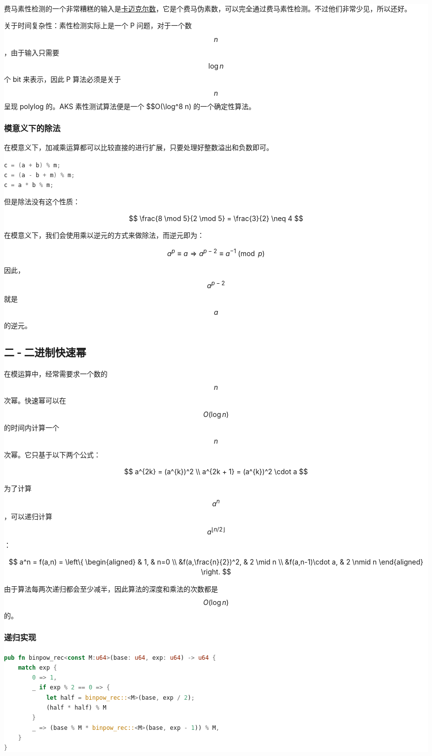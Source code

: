 费马素性检测的一个非常糟糕的输入是[卡迈克尔数](https://en.wikipedia.org/wiki/Carmichael_number)，它是个费马伪素数，可以完全通过费马素性检测。不过他们非常少见，所以还好。

关于时间复杂性：素性检测实际上是一个 P 问题，对于一个数 $$n$$，由于输入只需要 $$\log n$$ 个 bit 来表示，因此 P 算法必须是关于 $$n$$ 呈现 polylog 的。AKS 素性测试算法便是一个 $$O(\log^8 n) 的一个确定性算法。

### 模意义下的除法

在模意义下，加减乘运算都可以比较直接的进行扩展，只要处理好整数溢出和负数即可。

```cpp
c = (a + b) % m;
c = (a - b + m) % m;
c = a * b % m;
```

但是除法没有这个性质：

$$
\frac{8 \mod 5}{2 \mod 5} = \frac{3}{2} \neq 4
$$

在模意义下，我们会使用乘以逆元的方式来做除法，而逆元即为：

$$
a^p \equiv a \Rightarrow a^{p-2} \equiv a^{-1} \pmod p
$$

因此，$$a^{p-2}$$ 就是 $$a$$ 的逆元。

## 二 - 二进制快速幂

在模运算中，经常需要求一个数的 $$n$$ 次幂。快速幂可以在 $$O(\log n)$$ 的时间内计算一个 $$n$$ 次幂。它只基于以下两个公式：

$$
a^{2k} = (a^{k})^2 \\
a^{2k + 1} = (a^{k})^2 \cdot a
$$

为了计算 $$a^n$$，可以递归计算 $$a^{\lfloor n / 2\rfloor}$$：

$$
a^n = f(a,n) = \left\{
\begin{aligned}
& 1, & n=0 \\
&f(a,\frac{n}{2})^2, & 2 \mid n \\
&f(a,n-1)\cdot a, & 2 \nmid n
\end{aligned}
\right.
$$

由于算法每两次递归都会至少减半，因此算法的深度和乘法的次数都是 $$O(\log n)$$ 的。

### 递归实现

```rust
pub fn binpow_rec<const M:u64>(base: u64, exp: u64) -> u64 {
    match exp {
        0 => 1,
        _ if exp % 2 == 0 => {
            let half = binpow_rec::<M>(base, exp / 2);
            (half * half) % M
        }
        _ => (base % M * binpow_rec::<M>(base, exp - 1)) % M,
    }
}
```
